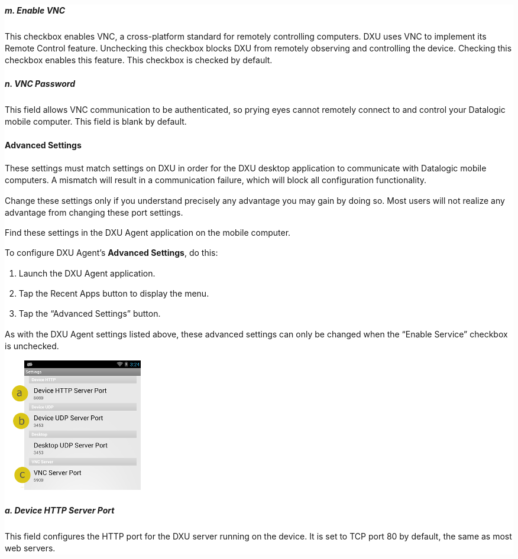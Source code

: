 ##### m. Enable VNC

This checkbox enables VNC, a cross-platform standard for remotely
controlling computers. DXU uses VNC to implement its Remote Control
feature. Unchecking this checkbox blocks DXU from remotely observing and
controlling the device. Checking this checkbox enables this feature.
This checkbox is checked by default.

##### n. VNC Password

This field allows VNC communication to be authenticated, so prying eyes
cannot remotely connect to and control your Datalogic mobile computer.
This field is blank by default.

#### Advanced Settings

These settings must match settings on DXU in order for the DXU desktop
application to communicate with Datalogic mobile computers. A mismatch
will result in a communication failure, which will block all
configuration functionality.

Change these settings only if you understand precisely any advantage you
may gain by doing so. Most users will not realize any advantage from
changing these port settings.

Find these settings in the DXU Agent application on the mobile computer.

To configure DXU Agent’s **Advanced Settings**, do this:

1. Launch the DXU Agent application.

2. Tap the Recent Apps button to display the menu.

3. Tap the “Advanced Settings” button.

As with the DXU Agent settings listed above, these advanced settings can
only be changed when the “Enable Service” checkbox is unchecked.

![Advanced settings](./media/image49.png)

##### a. Device HTTP Server Port

This field configures the HTTP port for the DXU server running on the
device. It is set to TCP port 80 by default, the same as most web
servers.
